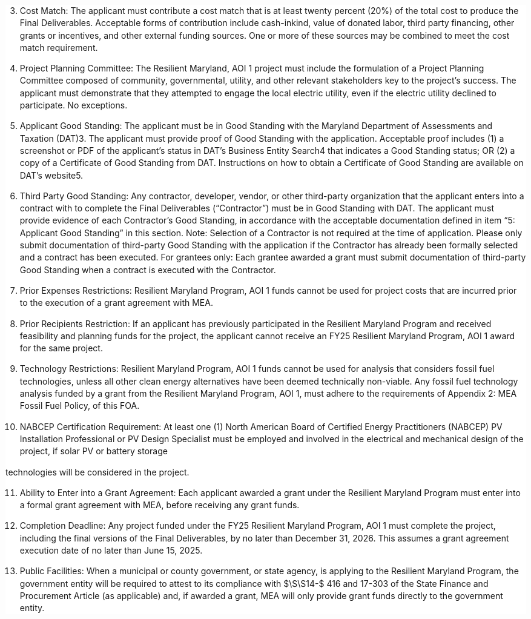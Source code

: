 3. Cost Match: The applicant must contribute a cost match that is at least twenty percent $(20\%)$ of the total cost to produce the Final Deliverables. Acceptable forms of contribution include cash-inkind, value of donated labor, third party financing, other grants or incentives, and other external funding sources. One or more of these sources may be combined to meet the cost match requirement.  

4. Project Planning Committee: The Resilient Maryland, AOI 1 project must include the formulation of a Project Planning Committee composed of community, governmental, utility, and other relevant stakeholders key to the project’s success. The applicant must demonstrate that they attempted to engage the local electric utility, even if the electric utility declined to participate. No exceptions.  

5. Applicant Good Standing: The applicant must be in Good Standing with the Maryland Department of Assessments and Taxation (DAT)3. The applicant must provide proof of Good Standing with the application. Acceptable proof includes (1) a screenshot or PDF of the applicant’s status in DAT’s Business Entity Search4 that indicates a Good Standing status; OR (2) a copy of a Certificate of Good Standing from DAT. Instructions on how to obtain a Certificate of Good Standing are available on DAT’s website5.  

6. Third Party Good Standing: Any contractor, developer, vendor, or other third-party organization that the applicant enters into a contract with to complete the Final Deliverables (“Contractor”) must be in Good Standing with DAT. The applicant must provide evidence of each Contractor’s Good Standing, in accordance with the acceptable documentation defined in item “5: Applicant Good Standing” in this section. Note: Selection of a Contractor is not required at the time of application. Please only submit documentation of third-party Good Standing with the application if the Contractor has already been formally selected and a contract has been executed. For grantees only:  Each grantee awarded a grant must submit documentation of third-party Good Standing when a contract is executed with the Contractor.  

7. Prior Expenses Restrictions: Resilient Maryland Program, AOI 1 funds cannot be used for project costs that are incurred prior to the execution of a grant agreement with MEA.  

8. Prior Recipients Restriction: If an applicant has previously participated in the Resilient Maryland Program and received feasibility and planning funds for the project, the applicant cannot receive an FY25 Resilient Maryland Program, AOI 1 award for the same project.  

9. Technology Restrictions: Resilient Maryland Program, AOI 1 funds cannot be used for analysis that considers fossil fuel technologies, unless all other clean energy alternatives have been deemed technically non-viable. Any fossil fuel technology analysis funded by a grant from the Resilient Maryland Program, AOI 1, must adhere to the requirements of Appendix 2: MEA Fossil Fuel Policy, of this FOA.  

10. NABCEP Certification Requirement: At least one (1) North American Board of Certified Energy Practitioners (NABCEP) PV Installation Professional or PV Design Specialist must be employed and involved in the electrical and mechanical design of the project, if solar PV or battery storage  

technologies will be considered in the project.  

11. Ability to Enter into a Grant Agreement: Each applicant awarded a grant under the Resilient Maryland Program must enter into a formal grant agreement with MEA, before receiving any grant funds.  

12. Completion Deadline: Any project funded under the FY25 Resilient Maryland Program, AOI 1 must complete the project, including the final versions of the Final Deliverables, by no later than December 31, 2026. This assumes a grant agreement execution date of no later than June 15, 2025.  

13. Public Facilities: When a municipal or county government, or state agency, is applying to the Resilient Maryland Program, the government entity will be required to attest to its compliance with $\S\S14-$ 416 and 17-303 of the State Finance and Procurement Article (as applicable) and, if awarded a grant, MEA will only provide grant funds directly to the government entity.  

